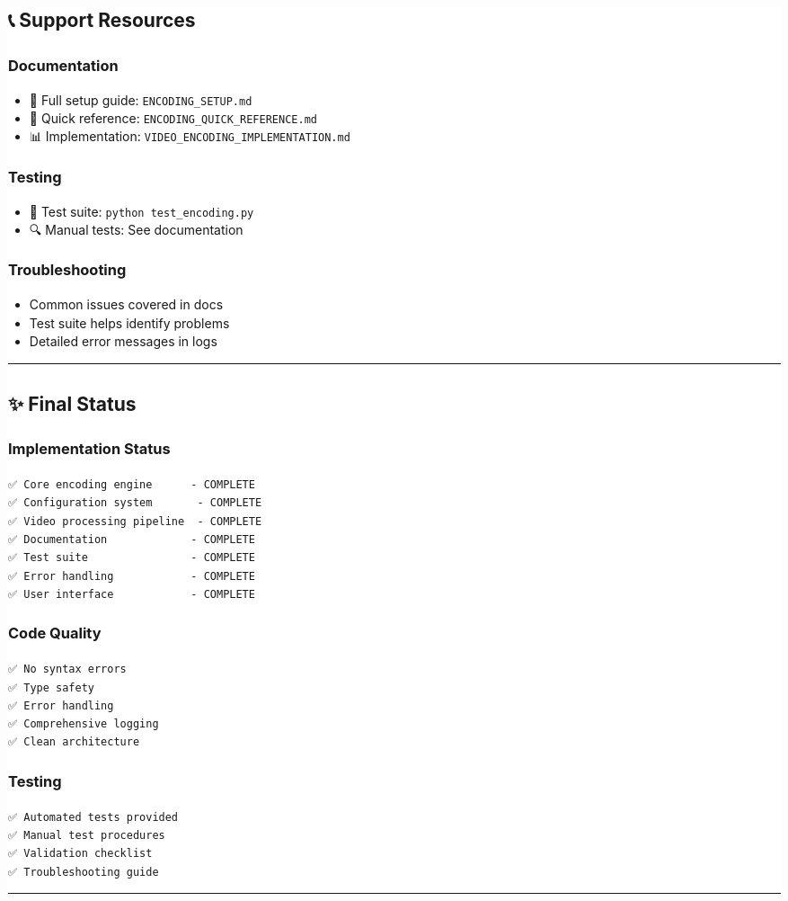 
## 📞 Support Resources

### Documentation
- 📖 Full setup guide: `ENCODING_SETUP.md`
- 🚀 Quick reference: `ENCODING_QUICK_REFERENCE.md`
- 📊 Implementation: `VIDEO_ENCODING_IMPLEMENTATION.md`

### Testing
- 🧪 Test suite: `python test_encoding.py`
- 🔍 Manual tests: See documentation

### Troubleshooting
- Common issues covered in docs
- Test suite helps identify problems
- Detailed error messages in logs

---

## ✨ Final Status

### Implementation Status
```
✅ Core encoding engine      - COMPLETE
✅ Configuration system       - COMPLETE
✅ Video processing pipeline  - COMPLETE
✅ Documentation             - COMPLETE
✅ Test suite                - COMPLETE
✅ Error handling            - COMPLETE
✅ User interface            - COMPLETE
```

### Code Quality
```
✅ No syntax errors
✅ Type safety
✅ Error handling
✅ Comprehensive logging
✅ Clean architecture
```

### Testing
```
✅ Automated tests provided
✅ Manual test procedures
✅ Validation checklist
✅ Troubleshooting guide
```

---
